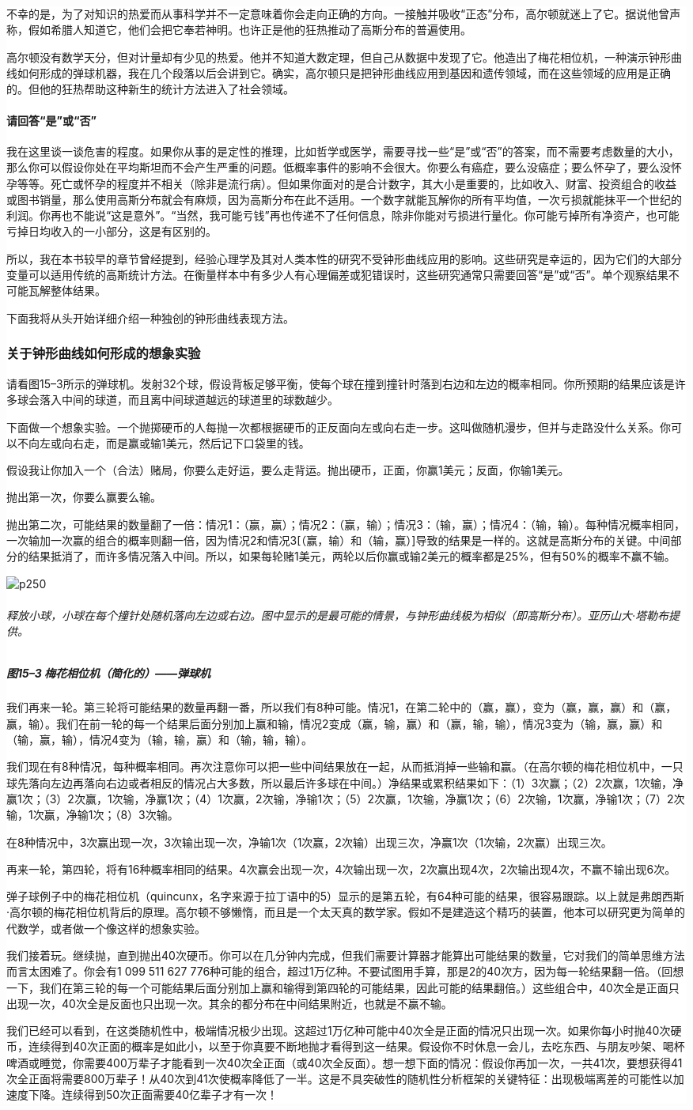 不幸的是，为了对知识的热爱而从事科学并不一定意味着你会走向正确的方向。一接触并吸收“正态”分布，高尔顿就迷上了它。据说他曾声称，假如希腊人知道它，他们会把它奉若神明。也许正是他的狂热推动了高斯分布的普遍使用。

高尔顿没有数学天分，但对计量却有少见的热爱。他并不知道大数定理，但自己从数据中发现了它。他造出了梅花相位机，一种演示钟形曲线如何形成的弹球机器，我在几个段落以后会讲到它。确实，高尔顿只是把钟形曲线应用到基因和遗传领域，而在这些领域的应用是正确的。但他的狂热帮助这种新生的统计方法进入了社会领域。

#### 请回答“是”或“否”

我在这里谈一谈危害的程度。如果你从事的是定性的推理，比如哲学或医学，需要寻找一些“是”或“否”的答案，而不需要考虑数量的大小，那么你可以假设你处在平均斯坦而不会产生严重的问题。低概率事件的影响不会很大。你要么有癌症，要么没癌症；要么怀孕了，要么没怀孕等等。死亡或怀孕的程度并不相关（除非是流行病）。但如果你面对的是合计数字，其大小是重要的，比如收入、财富、投资组合的收益或图书销量，那么使用高斯分布就会有麻烦，因为高斯分布在此不适用。一个数字就能瓦解你的所有平均值，一次亏损就能抹平一个世纪的利润。你再也不能说“这是意外”。“当然，我可能亏钱”再也传递不了任何信息，除非你能对亏损进行量化。你可能亏掉所有净资产，也可能亏掉日均收入的一小部分，这是有区别的。

所以，我在本书较早的章节曾经提到，经验心理学及其对人类本性的研究不受钟形曲线应用的影响。这些研究是幸运的，因为它们的大部分变量可以适用传统的高斯统计方法。在衡量样本中有多少人有心理偏差或犯错误时，这些研究通常只需要回答“是”或“否”。单个观察结果不可能瓦解整体结果。

下面我将从头开始详细介绍一种独创的钟形曲线表现方法。

### 关于钟形曲线如何形成的想象实验

请看图15–3所示的弹球机。发射32个球，假设背板足够平衡，使每个球在撞到撞针时落到右边和左边的概率相同。你所预期的结果应该是许多球会落入中间的球道，而且离中间球道越远的球道里的球数越少。

下面做一个想象实验。一个抛掷硬币的人每抛一次都根据硬币的正反面向左或向右走一步。这叫做随机漫步，但并与走路没什么关系。你可以不向左或向右走，而是赢或输1美元，然后记下口袋里的钱。

假设我让你加入一个（合法）赌局，你要么走好运，要么走背运。抛出硬币，正面，你赢1美元；反面，你输1美元。

抛出第一次，你要么赢要么输。

抛出第二次，可能结果的数量翻了一倍：情况1：（赢，赢）；情况2：（赢，输）；情况3：（输，赢）；情况4：（输，输）。每种情况概率相同，一次输加一次赢的组合的概率则翻一倍，因为情况2和情况3[（赢，输）和（输，赢）]导致的结果是一样的。这就是高斯分布的关键。中间部分的结果抵消了，而许多情况落入中间。所以，如果每轮赌1美元，两轮以后你赢或输2美元的概率都是25%，但有50%的概率不赢不输。

![p250](images/Image00091_jpg)   


###### 释放小球，小球在每个撞针处随机落向左边或右边。图中显示的是最可能的情景，与钟形曲线极为相似（即高斯分布）。亚历山大·塔勒布提供。

##### 图15–3 梅花相位机（简化的）——弹球机

我们再来一轮。第三轮将可能结果的数量再翻一番，所以我们有8种可能。情况1，在第二轮中的（赢，赢），变为（赢，赢，赢）和（赢，赢，输）。我们在前一轮的每一个结果后面分别加上赢和输，情况2变成（赢，输，赢）和（赢，输，输），情况3变为（输，赢，赢）和（输，赢，输），情况4变为（输，输，赢）和（输，输，输）。

我们现在有8种情况，每种概率相同。再次注意你可以把一些中间结果放在一起，从而抵消掉一些输和赢。（在高尔顿的梅花相位机中，一只球先落向左边再落向右边或者相反的情况占大多数，所以最后许多球在中间。）净结果或累积结果如下：（1）3次赢；（2）2次赢，1次输，净赢1次；（3）2次赢，1次输，净赢1次；（4）1次赢，2次输，净输1次；（5）2次赢，1次输，净赢1次；（6）2次输，1次赢，净输1次；（7）2次输，1次赢，净输1次；（8）3次输。

在8种情况中，3次赢出现一次，3次输出现一次，净输1次（1次赢，2次输）出现三次，净赢1次（1次输，2次赢）出现三次。

再来一轮，第四轮，将有16种概率相同的结果。4次赢会出现一次，4次输出现一次，2次赢出现4次，2次输出现4次，不赢不输出现6次。

弹子球例子中的梅花相位机（quincunx，名字来源于拉丁语中的5）显示的是第五轮，有64种可能的结果，很容易跟踪。以上就是弗朗西斯·高尔顿的梅花相位机背后的原理。高尔顿不够懒惰，而且是一个太天真的数学家。假如不是建造这个精巧的装置，他本可以研究更为简单的代数学，或者做一个像这样的想象实验。

我们接着玩。继续抛，直到抛出40次硬币。你可以在几分钟内完成，但我们需要计算器才能算出可能结果的数量，它对我们的简单思维方法而言太困难了。你会有1 099 511 627 776种可能的组合，超过1万亿种。不要试图用手算，那是2的40次方，因为每一轮结果翻一倍。（回想一下，我们在第三轮的每一个可能结果后面分别加上赢和输得到第四轮的可能结果，因此可能的结果翻倍。）这些组合中，40次全是正面只出现一次，40次全是反面也只出现一次。其余的都分布在中间结果附近，也就是不赢不输。

我们已经可以看到，在这类随机性中，极端情况极少出现。这超过1万亿种可能中40次全是正面的情况只出现一次。如果你每小时抛40次硬币，连续得到40次正面的概率是如此小，以至于你真要不断地抛才看得到这一结果。假设你不时休息一会儿，去吃东西、与朋友吵架、喝杯啤酒或睡觉，你需要400万辈子才能看到一次40次全正面（或40次全反面）。想一想下面的情况：假设你再加一次，一共41次，要想获得41次全正面将需要800万辈子！从40次到41次使概率降低了一半。这是不具突破性的随机性分析框架的关键特征：出现极端离差的可能性以加速度下降。连续得到50次正面需要40亿辈子才有一次！
